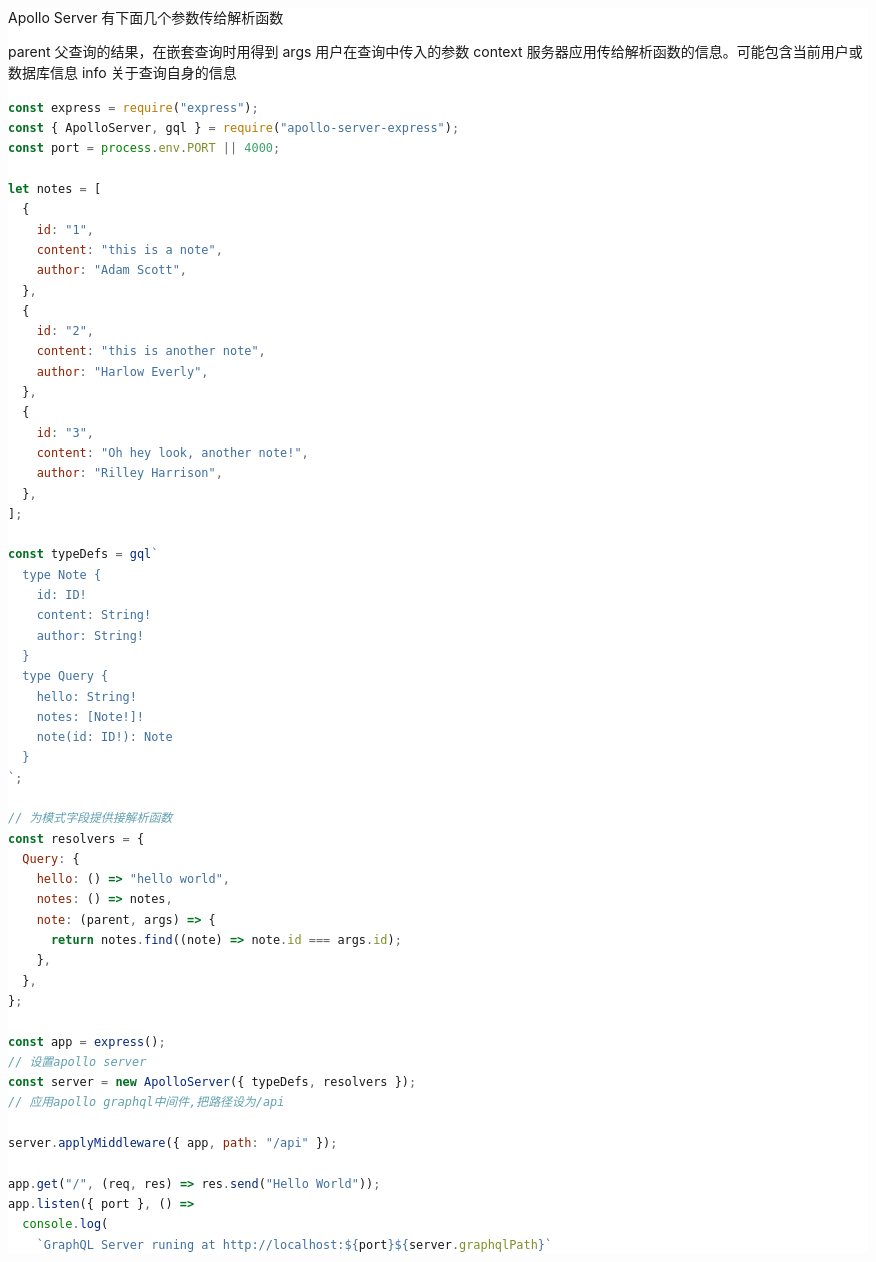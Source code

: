 Apollo Server 有下面几个参数传给解析函数

parent 父查询的结果，在嵌套查询时用得到
args 用户在查询中传入的参数
context 服务器应用传给解析函数的信息。可能包含当前用户或数据库信息
info 关于查询自身的信息

```js
const express = require("express");
const { ApolloServer, gql } = require("apollo-server-express");
const port = process.env.PORT || 4000;

let notes = [
  {
    id: "1",
    content: "this is a note",
    author: "Adam Scott",
  },
  {
    id: "2",
    content: "this is another note",
    author: "Harlow Everly",
  },
  {
    id: "3",
    content: "Oh hey look, another note!",
    author: "Rilley Harrison",
  },
];

const typeDefs = gql`
  type Note {
    id: ID!
    content: String!
    author: String!
  }
  type Query {
    hello: String!
    notes: [Note!]!
    note(id: ID!): Note
  }
`;

// 为模式字段提供接解析函数
const resolvers = {
  Query: {
    hello: () => "hello world",
    notes: () => notes,
    note: (parent, args) => {
      return notes.find((note) => note.id === args.id);
    },
  },
};

const app = express();
// 设置apollo server
const server = new ApolloServer({ typeDefs, resolvers });
// 应用apollo graphql中间件,把路径设为/api

server.applyMiddleware({ app, path: "/api" });

app.get("/", (req, res) => res.send("Hello World"));
app.listen({ port }, () =>
  console.log(
    `GraphQL Server runing at http://localhost:${port}${server.graphqlPath}`
```